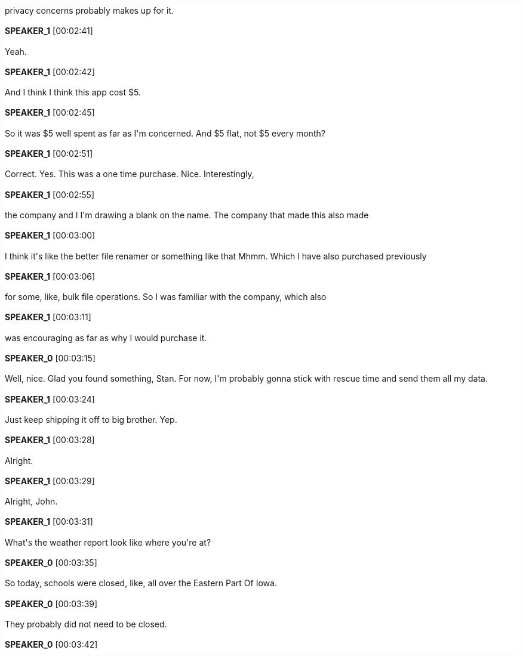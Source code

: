privacy concerns probably makes up for it.

**SPEAKER_1** [00:02:41]

Yeah.

**SPEAKER_1** [00:02:42]

And I think I think this app cost $5.

**SPEAKER_1** [00:02:45]

So it was $5 well spent as far as I'm concerned. And $5 flat, not $5 every month?

**SPEAKER_1** [00:02:51]

Correct. Yes. This was a one time purchase. Nice. Interestingly,

**SPEAKER_1** [00:02:55]

the company and I I'm drawing a blank on the name. The company that made this also made

**SPEAKER_1** [00:03:00]

I think it's like the better file renamer or something like that Mhmm. Which I have also purchased previously

**SPEAKER_1** [00:03:06]

for some, like, bulk file operations. So I was familiar with the company, which also

**SPEAKER_1** [00:03:11]

was encouraging as far as why I would purchase it.

**SPEAKER_0** [00:03:15]

Well, nice. Glad you found something, Stan. For now, I'm probably gonna stick with rescue time and send them all my data.

**SPEAKER_1** [00:03:24]

Just keep shipping it off to big brother. Yep.

**SPEAKER_1** [00:03:28]

Alright.

**SPEAKER_1** [00:03:29]

Alright, John.

**SPEAKER_1** [00:03:31]

What's the weather report look like where you're at?

**SPEAKER_0** [00:03:35]

So today, schools were closed, like, all over the Eastern Part Of Iowa.

**SPEAKER_0** [00:03:39]

They probably did not need to be closed.

**SPEAKER_0** [00:03:42]
